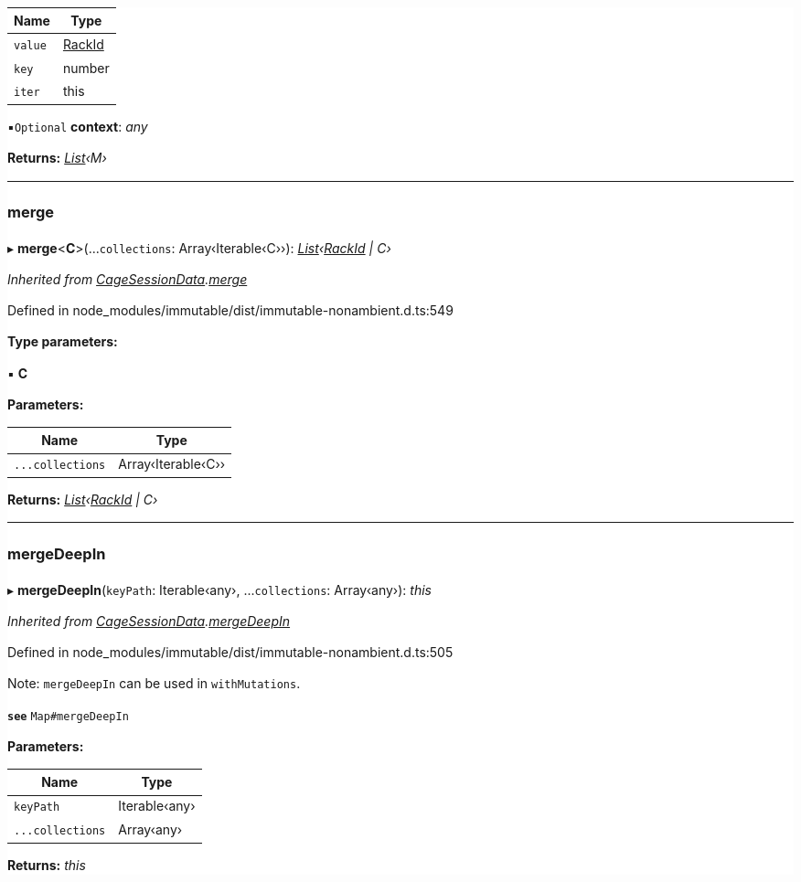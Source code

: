 Name | Type |
------ | ------ |
`value` | [RackId](../modules/_routes_experiment_dashboard_experimentdashboard_.md#rackid) |
`key` | number |
`iter` | this |

▪`Optional`  **context**: *any*

**Returns:** *[List](_routes_experiment_dashboard_cagesessiontable_.cagesessiondata.md#list)‹M›*

___

###  merge

▸ **merge**<**C**>(...`collections`: Array‹Iterable‹C››): *[List](_routes_experiment_dashboard_cagesessiontable_.cagesessiondata.md#list)‹[RackId](../modules/_routes_experiment_dashboard_experimentdashboard_.md#rackid) | C›*

*Inherited from [CageSessionData](_routes_experiment_dashboard_cagesessiontable_.cagesessiondata.md).[merge](_routes_experiment_dashboard_cagesessiontable_.cagesessiondata.md#merge)*

Defined in node_modules/immutable/dist/immutable-nonambient.d.ts:549

**Type parameters:**

▪ **C**

**Parameters:**

Name | Type |
------ | ------ |
`...collections` | Array‹Iterable‹C›› |

**Returns:** *[List](_routes_experiment_dashboard_cagesessiontable_.cagesessiondata.md#list)‹[RackId](../modules/_routes_experiment_dashboard_experimentdashboard_.md#rackid) | C›*

___

###  mergeDeepIn

▸ **mergeDeepIn**(`keyPath`: Iterable‹any›, ...`collections`: Array‹any›): *this*

*Inherited from [CageSessionData](_routes_experiment_dashboard_cagesessiontable_.cagesessiondata.md).[mergeDeepIn](_routes_experiment_dashboard_cagesessiontable_.cagesessiondata.md#mergedeepin)*

Defined in node_modules/immutable/dist/immutable-nonambient.d.ts:505

Note: `mergeDeepIn` can be used in `withMutations`.

**`see`** `Map#mergeDeepIn`

**Parameters:**

Name | Type |
------ | ------ |
`keyPath` | Iterable‹any› |
`...collections` | Array‹any› |

**Returns:** *this*
